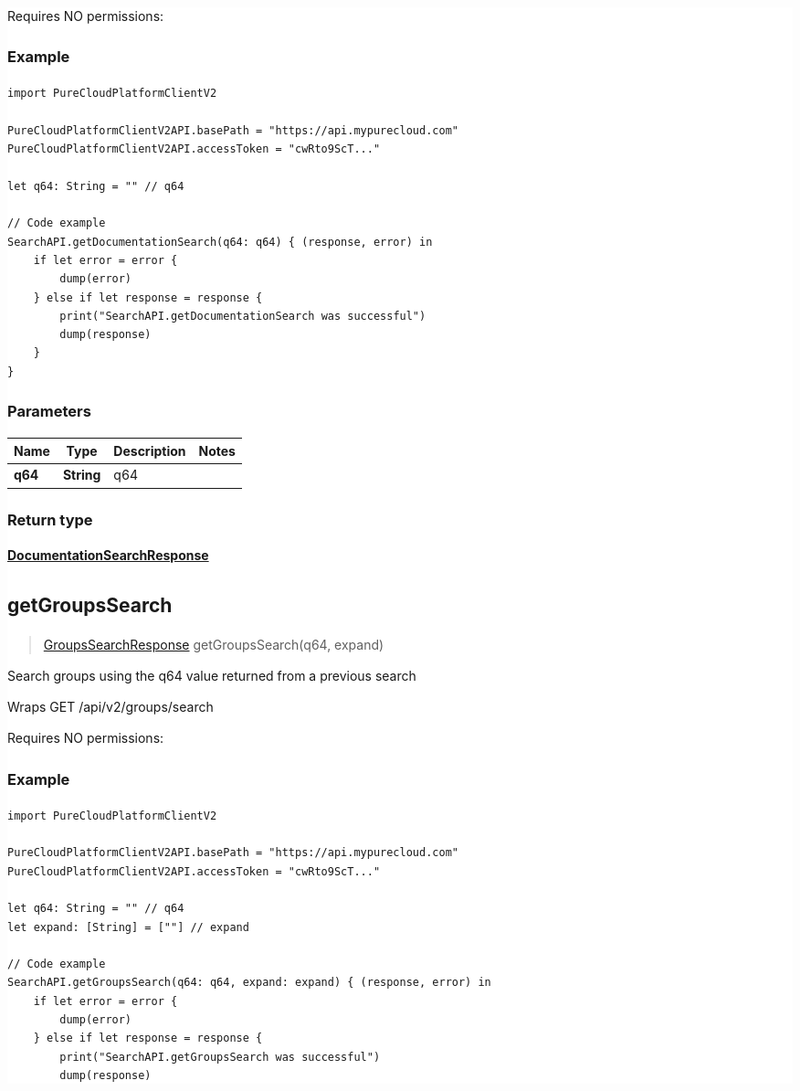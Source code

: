 Requires NO permissions: 


### Example

```{"language":"swift"}
import PureCloudPlatformClientV2

PureCloudPlatformClientV2API.basePath = "https://api.mypurecloud.com"
PureCloudPlatformClientV2API.accessToken = "cwRto9ScT..."

let q64: String = "" // q64

// Code example
SearchAPI.getDocumentationSearch(q64: q64) { (response, error) in
    if let error = error {
        dump(error)
    } else if let response = response {
        print("SearchAPI.getDocumentationSearch was successful")
        dump(response)
    }
}
```

### Parameters


| Name | Type | Description  | Notes |
| ------------- | ------------- | ------------- | ------------- |
| **q64** | **String**| q64 | |


### Return type

[**DocumentationSearchResponse**](DocumentationSearchResponse)


## getGroupsSearch



> [GroupsSearchResponse](GroupsSearchResponse) getGroupsSearch(q64, expand)

Search groups using the q64 value returned from a previous search



Wraps GET /api/v2/groups/search  

Requires NO permissions: 


### Example

```{"language":"swift"}
import PureCloudPlatformClientV2

PureCloudPlatformClientV2API.basePath = "https://api.mypurecloud.com"
PureCloudPlatformClientV2API.accessToken = "cwRto9ScT..."

let q64: String = "" // q64
let expand: [String] = [""] // expand

// Code example
SearchAPI.getGroupsSearch(q64: q64, expand: expand) { (response, error) in
    if let error = error {
        dump(error)
    } else if let response = response {
        print("SearchAPI.getGroupsSearch was successful")
        dump(response)
```